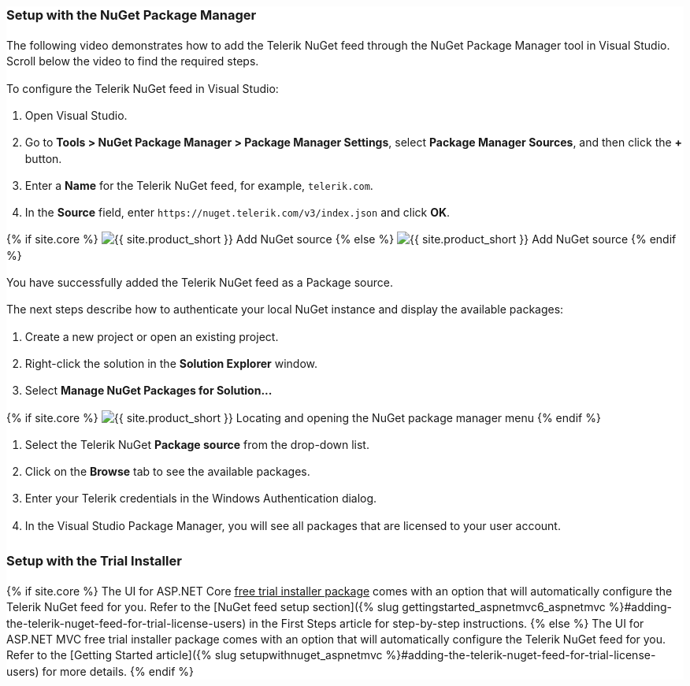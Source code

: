 ### Setup with the NuGet Package Manager

The following video demonstrates how to add the Telerik NuGet feed through the NuGet Package Manager tool in Visual Studio. Scroll below the video to find the required steps.

<iframe width="560" height="315" src="https://www.youtube.com/embed/dJo1Ij4CcIY" title="YouTube video player" frameborder="0" allow="accelerometer; autoplay; clipboard-write; encrypted-media; gyroscope; picture-in-picture" allowfullscreen></iframe>

To configure the Telerik NuGet feed in Visual Studio:

1. Open Visual Studio.

1. Go to **Tools > NuGet Package Manager > Package Manager Settings**, select **Package Manager Sources**, and then click the **+** button.

1. Enter a **Name** for the Telerik NuGet feed, for example, `telerik.com`.

1. In the **Source** field, enter `https://nuget.telerik.com/v3/index.json` and click **OK**.

{% if site.core %}
    ![{{ site.product_short }} Add NuGet source](../getting-started-core/images/add-nuget-source.png)
{% else %}
    ![{{ site.product_short }} Add NuGet source](../getting-started-mvc/images/add-nuget-source.png)
{% endif %}

You have successfully added the Telerik NuGet feed as a Package source.

The next steps describe how to authenticate your local NuGet instance and display the available packages:

1. Create a new project or open an existing project.

1. Right-click the solution in the **Solution Explorer** window.

1. Select **Manage NuGet Packages for Solution...**

{% if site.core %}
	 ![{{ site.product_short }} Locating and opening the NuGet package manager menu](../getting-started-core/images/manage-nuget.png)
{% endif %}

1. Select the Telerik NuGet **Package source** from the drop-down list.

1. Click on the **Browse** tab to see the available packages.

1. Enter your Telerik credentials in the Windows Authentication dialog.

1. In the Visual Studio Package Manager, you will see all packages that are licensed to your user account.

### Setup with the Trial Installer

{% if site.core %}
The UI for ASP.NET Core <a href="https://www.telerik.com/try/aspnet-core-ui" target="_blank">free trial installer package</a> comes with an option that will automatically configure the Telerik NuGet feed for you. Refer to the [NuGet feed setup section]({% slug gettingstarted_aspnetmvc6_aspnetmvc %}#adding-the-telerik-nuget-feed-for-trial-license-users) in the First Steps article for step-by-step instructions.
{% else %}
The UI for ASP.NET MVC free trial installer package comes with an option that will automatically configure the Telerik NuGet feed for you. Refer to the [Getting Started article]({% slug setupwithnuget_aspnetmvc %}#adding-the-telerik-nuget-feed-for-trial-license-users) for more details.
{% endif %}
